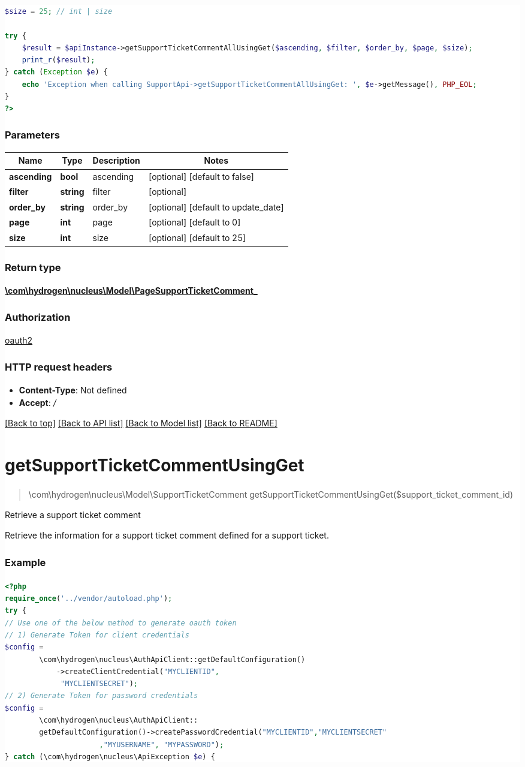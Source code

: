 ```php
$size = 25; // int | size

try {
    $result = $apiInstance->getSupportTicketCommentAllUsingGet($ascending, $filter, $order_by, $page, $size);
    print_r($result);
} catch (Exception $e) {
    echo 'Exception when calling SupportApi->getSupportTicketCommentAllUsingGet: ', $e->getMessage(), PHP_EOL;
}
?>
```

### Parameters

Name | Type | Description  | Notes
------------- | ------------- | ------------- | -------------
 **ascending** | **bool**| ascending | [optional] [default to false]
 **filter** | **string**| filter | [optional]
 **order_by** | **string**| order_by | [optional] [default to update_date]
 **page** | **int**| page | [optional] [default to 0]
 **size** | **int**| size | [optional] [default to 25]

### Return type

[**\com\hydrogen\nucleus\Model\PageSupportTicketComment_**](../Model/PageSupportTicketComment_.md)

### Authorization

[oauth2](../../README.md#oauth2)

### HTTP request headers

 - **Content-Type**: Not defined
 - **Accept**: */*

[[Back to top]](#) [[Back to API list]](../../README.md#documentation-for-api-endpoints) [[Back to Model list]](../../README.md#documentation-for-models) [[Back to README]](../../README.md)

# **getSupportTicketCommentUsingGet**
> \com\hydrogen\nucleus\Model\SupportTicketComment getSupportTicketCommentUsingGet($support_ticket_comment_id)

Retrieve a support ticket comment

Retrieve the information for a support ticket comment defined for a support ticket.

### Example
```php
<?php
require_once('../vendor/autoload.php');
try {
// Use one of the below method to generate oauth token
// 1) Generate Token for client credentials
$config =
        \com\hydrogen\nucleus\AuthApiClient::getDefaultConfiguration()
            ->createClientCredential("MYCLIENTID",
             "MYCLIENTSECRET");
// 2) Generate Token for password credentials
$config =
        \com\hydrogen\nucleus\AuthApiClient::
        getDefaultConfiguration()->createPasswordCredential("MYCLIENTID","MYCLIENTSECRET"
                      ,"MYUSERNAME", "MYPASSWORD");
} catch (\com\hydrogen\nucleus\ApiException $e) {
```